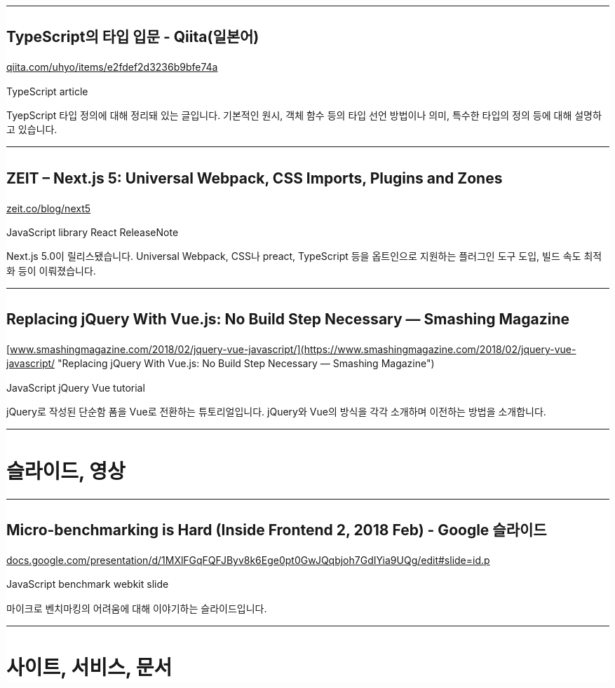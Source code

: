 ----

## TypeScript의 타입 입문 - Qiita(일본어)
[qiita.com/uhyo/items/e2fdef2d3236b9bfe74a](https://qiita.com/uhyo/items/e2fdef2d3236b9bfe74a "TypeScriptの型入門 - Qiita")
<p class="jser-tags jser-tag-icon"><span class="jser-tag">TypeScript</span> <span class="jser-tag">article</span></p>

TyepScript 타입 정의에 대해 정리돼 있는 글입니다.
기본적인 원시, 객체 함수 등의 타입 선언 방법이나 의미, 특수한 타입의 정의 등에 대해 설명하고 있습니다.

----

## ZEIT – Next.js 5: Universal Webpack, CSS Imports, Plugins and Zones
[zeit.co/blog/next5](https://zeit.co/blog/next5 "ZEIT – Next.js 5: Universal Webpack, CSS Imports, Plugins and Zones")
<p class="jser-tags jser-tag-icon"><span class="jser-tag">JavaScript</span> <span class="jser-tag">library</span> <span class="jser-tag">React</span> <span class="jser-tag">ReleaseNote</span></p>

Next.js 5.0이 릴리스됐습니다.
Universal Webpack, CSS나 preact, TypeScript 등을 옵트인으로 지원하는 플러그인 도구 도입, 빌드 속도 최적화 등이 이뤄졌습니다.

----

## Replacing jQuery With Vue.js: No Build Step Necessary — Smashing Magazine
[www.smashingmagazine.com/2018/02/jquery-vue-javascript/](https://www.smashingmagazine.com/2018/02/jquery-vue-javascript/ "Replacing jQuery With Vue.js: No Build Step Necessary — Smashing Magazine")
<p class="jser-tags jser-tag-icon"><span class="jser-tag">JavaScript</span> <span class="jser-tag">jQuery</span> <span class="jser-tag">Vue</span> <span class="jser-tag">tutorial</span></p>

jQuery로 작성된 단순함 폼을 Vue로 전환하는 튜토리얼입니다.
jQuery와 Vue의 방식을 각각 소개하며 이전하는 방법을 소개합니다.

----
<h1 class="site-genre">슬라이드, 영상</h1>

----

## Micro-benchmarking is Hard (Inside Frontend 2, 2018 Feb) - Google 슬라이드
[docs.google.com/presentation/d/1MXlFGqFQFJByv8k6Ege0pt0GwJQqbjoh7GdIYia9UQg/edit#slide&#x3D;id.p](https://docs.google.com/presentation/d/1MXlFGqFQFJByv8k6Ege0pt0GwJQqbjoh7GdIYia9UQg/edit#slide=id.p "Micro-benchmarking is Hard (Inside Frontend 2, 2018 Feb) - Google スライド")
<p class="jser-tags jser-tag-icon"><span class="jser-tag">JavaScript</span> <span class="jser-tag">benchmark</span> <span class="jser-tag">webkit</span> <span class="jser-tag">slide</span></p>

마이크로 벤치마킹의 어려움에 대해 이야기하는 슬라이드입니다.

----
<h1 class="site-genre">사이트, 서비스, 문서</h1>
